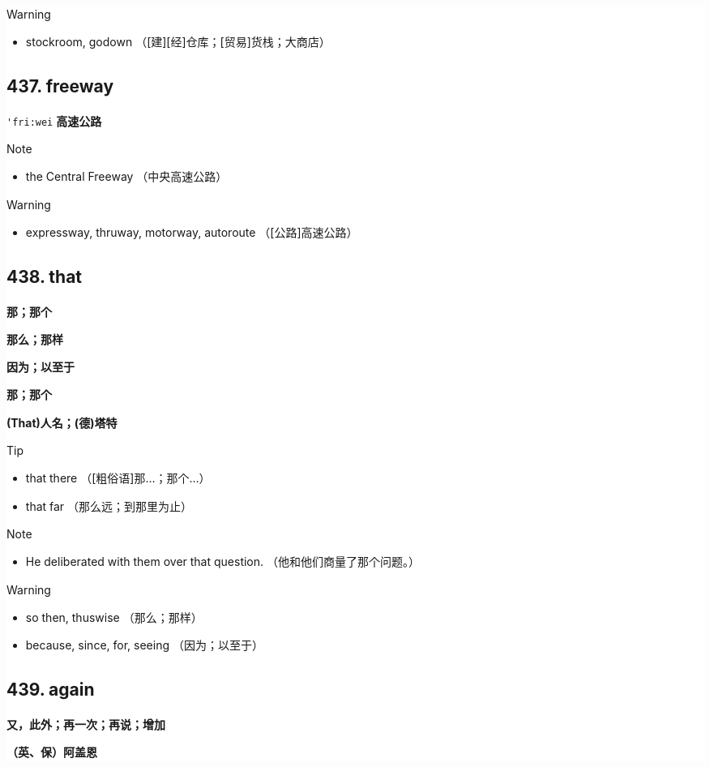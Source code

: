 > [!WARNING]
>
> - stockroom, godown （[建][经]仓库；[贸易]货栈；大商店）
>

## 437. freeway

`'fri:wei`  **高速公路**

> [!NOTE]
>
> - the Central Freeway （中央高速公路）
>

> [!WARNING]
>
> - expressway, thruway, motorway, autoroute （[公路]高速公路）
>

## 438. that

**那；那个**

**那么；那样**

**因为；以至于**

**那；那个**

**(That)人名；(德)塔特**

> [!TIP]
>
> - that there （[粗俗语]那…；那个…）
>
> - that far （那么远；到那里为止）
>

> [!NOTE]
>
> - He deliberated with them over that question. （他和他们商量了那个问题。）
>

> [!WARNING]
>
> - so then, thuswise （那么；那样）
>
> - because, since, for, seeing （因为；以至于）
>

## 439. again

**又，此外；再一次；再说；增加**

**（英、保）阿盖恩**
